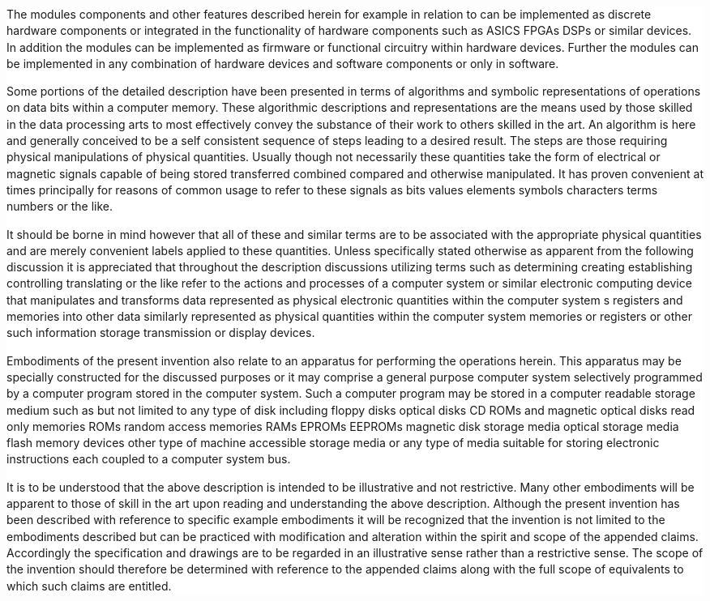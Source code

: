 The modules components and other features described herein for example in relation to can be implemented as discrete hardware components or integrated in the functionality of hardware components such as ASICS FPGAs DSPs or similar devices. In addition the modules can be implemented as firmware or functional circuitry within hardware devices. Further the modules can be implemented in any combination of hardware devices and software components or only in software.

Some portions of the detailed description have been presented in terms of algorithms and symbolic representations of operations on data bits within a computer memory. These algorithmic descriptions and representations are the means used by those skilled in the data processing arts to most effectively convey the substance of their work to others skilled in the art. An algorithm is here and generally conceived to be a self consistent sequence of steps leading to a desired result. The steps are those requiring physical manipulations of physical quantities. Usually though not necessarily these quantities take the form of electrical or magnetic signals capable of being stored transferred combined compared and otherwise manipulated. It has proven convenient at times principally for reasons of common usage to refer to these signals as bits values elements symbols characters terms numbers or the like.

It should be borne in mind however that all of these and similar terms are to be associated with the appropriate physical quantities and are merely convenient labels applied to these quantities. Unless specifically stated otherwise as apparent from the following discussion it is appreciated that throughout the description discussions utilizing terms such as determining creating establishing controlling translating or the like refer to the actions and processes of a computer system or similar electronic computing device that manipulates and transforms data represented as physical electronic quantities within the computer system s registers and memories into other data similarly represented as physical quantities within the computer system memories or registers or other such information storage transmission or display devices.

Embodiments of the present invention also relate to an apparatus for performing the operations herein. This apparatus may be specially constructed for the discussed purposes or it may comprise a general purpose computer system selectively programmed by a computer program stored in the computer system. Such a computer program may be stored in a computer readable storage medium such as but not limited to any type of disk including floppy disks optical disks CD ROMs and magnetic optical disks read only memories ROMs random access memories RAMs EPROMs EEPROMs magnetic disk storage media optical storage media flash memory devices other type of machine accessible storage media or any type of media suitable for storing electronic instructions each coupled to a computer system bus.

It is to be understood that the above description is intended to be illustrative and not restrictive. Many other embodiments will be apparent to those of skill in the art upon reading and understanding the above description. Although the present invention has been described with reference to specific example embodiments it will be recognized that the invention is not limited to the embodiments described but can be practiced with modification and alteration within the spirit and scope of the appended claims. Accordingly the specification and drawings are to be regarded in an illustrative sense rather than a restrictive sense. The scope of the invention should therefore be determined with reference to the appended claims along with the full scope of equivalents to which such claims are entitled.

